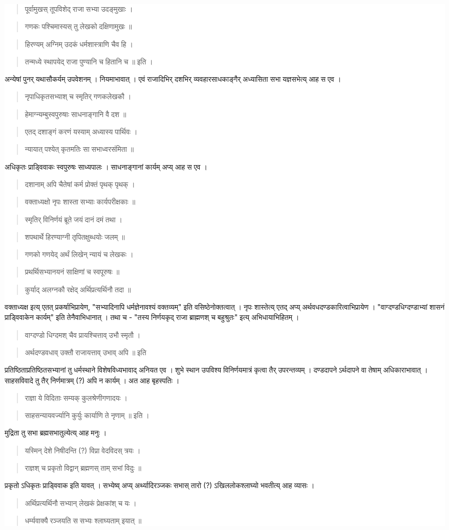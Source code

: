 > पूर्वामुखस् तूपविशेद् राजा सभ्या उदङ्मुखाः ।

> गणकः पश्चिमास्यस् तु लेखको दक्षिणामुखः ॥

> हिरण्यम् अग्निम् उदकं धर्मशास्त्राणि चैव हि ।

> तन्मध्ये स्थापयेद् राजा पुण्यानि च हितानि च ॥ इति ।

अन्येषां पुनर् यथासौकर्यम् उपवेशनम् । नियमाभावात् । एवं राजादिभिर् दशभिर् व्यवहारसाधकाङ्गैर् अध्यासिता सभा यज्ञसभेत्य् आह स एव ।

> नृपाधिकृतसभ्याश् च स्मृतिर् गणकलेखकौ ।

> हेमाग्न्यम्बुस्वपुरुषाः साधनाङ्गानि वै दश ॥

> एतद् दशाङ्गं करणं यस्याम् अध्यास्य पार्थिवः ।

> न्यायात् पश्येत् कृतमतिः सा सभाध्वरसंमिता ॥

अधिकृतः प्राड्विवाकः स्वपुरुषः साध्यपालः । साधनाङ्गानां कार्यम् अप्य् आह स एव ।

> दशानाम् अपि चैतेषां कर्म प्रोक्तं पृथक् पृथक् ।

> वक्ताध्यक्षो नृपः शास्ता सभ्याः कार्यपरीक्षकाः ॥

> स्मृतिर् विनिर्णयं ब्रूते जयं दानं दमं तथा ।

> शपथार्थे हिरण्याग्नी तृपितक्षुब्धयोः जलम् ॥

> गणको गणयेद् अर्थं लिखेन् न्यायं च लेखकः ।

> प्रथर्थिसभ्यानयनं साक्षिणां च स्वपूरुषः ॥

> कुर्याद् अलग्नकौ रक्षेद् अर्थिप्रत्यर्थिनौ तदा ॥

वक्ताध्यक्ष इत्य् एतत् प्रकर्षाभिप्रायेण, "सभ्यादिनापि धर्मज्ञेनावश्यं वक्तव्यम्" इति वसिष्ठेनोक्तत्वात् । नृपः शास्तेत्य् एतद् अप्य् अर्थवधदण्डकारित्वाभिप्रायेण । "वाग्दण्डधिग्दण्डाभ्यां शासनं प्राड्विवाकेन कार्यम्" इति तेनैवाभिधानात् । तथा च -  "तस्य निर्णयकृद् राजा ब्राह्मणश् च बहुश्रुतः" इत्य् अभिधायाभिहितम् ।

> वाग्दण्डो धिग्दमश् चैव प्रायश्चित्ताव् उभौ स्मृतौ ।

> अर्थदण्डवधाव् उक्तौ राजायत्ताव् उभाव् अपि ॥ इति 

प्रतिष्ठिताप्रतिष्ठितसभ्यानां तु धर्मस्थाने विशेषविध्यभावाद् अनियत एव । शुभे स्थान उपविश्य विनिर्णयमात्रं कृत्वा तैर् उपरन्तव्यम् । दण्डदापने ऽर्थदापने वा तेषाम् अधिकाराभावात् । साहसविवादे तु तैर् निर्णमात्रम् (?) अपि न कार्यम् । अत आह बृहस्पतिः ।

> राज्ञा ये विदिताः सम्यक् कुलश्रेणीगणादयः ।

> साहसन्यायवर्ज्यानि कुर्युः कार्याणि ते नृणाम् ॥ इति ।

मुद्रिता तु सभा ब्रह्मसभातुल्येत्य् आह मनुः ।

> यस्मिन् देशे निषीदन्ति (?) विप्रा वेदविदस् त्रयः ।

> राज्ञश् च प्रकृतो विद्वान् ब्रह्मणस् ताम् सभां विदुः ॥

प्रकृतो ऽधिकृतः प्राड्विवाक इति यावत् । सभ्येष्व् अप्य् अर्थ्यादिरञ्जकः सभास् तारो (?) ऽखिललोकश्लाघ्यो भवतीत्य् आह व्यासः ।

> अर्थिप्रत्यर्थिनौ सभ्यान् लेखकं प्रेक्षकांश् च यः ।

> धर्म्यवाक्यै रञ्जयति स सभ्यः श्लाघ्यताम् इयात् ॥
